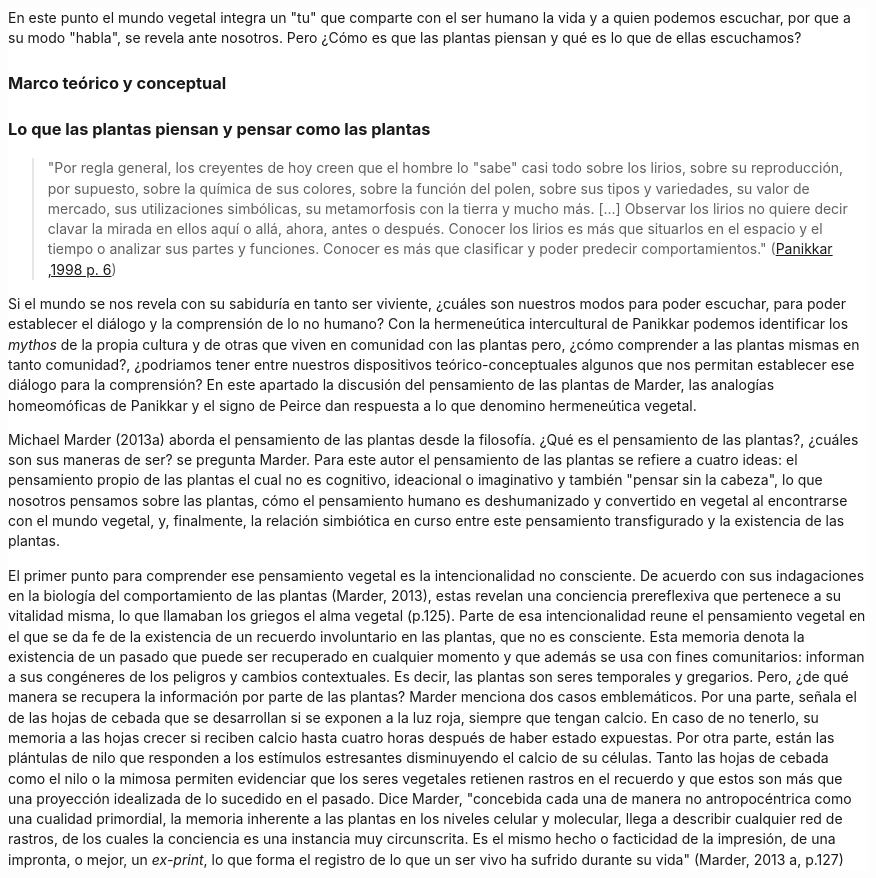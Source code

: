 En este punto el mundo vegetal integra un "tu" que comparte con el ser humano la vida y a quien podemos escuchar, por que a su modo "habla", se revela ante nosotros. Pero ¿Cómo es que las plantas piensan y qué es lo que de ellas escuchamos? 



### Marco teórico y conceptual                                                                           

###  Lo que las plantas piensan y pensar como las plantas



> "Por regla general, los creyentes de hoy creen que el hombre lo "sabe" casi todo sobre los lirios, sobre su reproducción, por supuesto, sobre la química de sus colores, sobre la función del polen, sobre sus tipos y variedades, su valor de mercado, sus utilizaciones simbólicas, su metamorfosis con la tierra y mucho más. [...] Observar los lirios no quiere decir clavar la mirada en ellos aquí o allá, ahora, antes o después. Conocer los lirios es más que situarlos en el espacio y el tiempo o analizar sus partes y funciones. Conocer es más que clasificar y poder predecir comportamientos." ([Panikkar ,1998 p. 6](zotero://open-pdf/library/items/IG9M8LUL?page=2))

Si el mundo se nos revela con su sabiduría en tanto ser viviente, ¿cuáles son nuestros modos para poder escuchar, para poder establecer el diálogo y la comprensión de lo no humano? Con la hermeneútica intercultural de Panikkar podemos identificar los _mythos_ de la propia cultura y de otras que viven en comunidad con las plantas pero, ¿cómo comprender a las plantas mismas en tanto comunidad?, ¿podriamos tener entre nuestros dispositivos teórico-conceptuales algunos que nos permitan establecer ese diálogo para la comprensión? En este apartado la discusión del pensamiento de las plantas de Marder, las analogías homeomóficas de Panikkar y el signo de Peirce dan respuesta a lo que denomino hermeneútica vegetal.

Michael Marder (2013a) aborda el pensamiento de las plantas desde la filosofía. ¿Qué es el pensamiento de las plantas?, ¿cuáles son sus maneras de ser? se pregunta Marder. Para este autor el pensamiento de las plantas se refiere a cuatro ideas: el pensamiento propio de las plantas el cual no es cognitivo, ideacional o imaginativo y también "pensar sin la cabeza", lo que nosotros pensamos sobre las plantas, cómo el pensamiento humano es deshumanizado y convertido en vegetal al encontrarse con el mundo vegetal, y, finalmente, la relación simbiótica en curso entre este pensamiento transfigurado y la existencia de las plantas. 

El primer punto para comprender ese pensamiento vegetal es la intencionalidad no consciente. De acuerdo con sus indagaciones en la biología del comportamiento de las plantas (Marder, 2013), estas revelan una conciencia prereflexiva que pertenece a su vitalidad misma, lo que llamaban los griegos el alma vegetal (p.125). Parte de esa intencionalidad reune el pensamiento vegetal en el que se da fe de la existencia de un recuerdo involuntario en las plantas, que no es consciente. Esta memoria denota la existencia de un pasado que puede ser recuperado en cualquier momento y que además se usa con fines comunitarios: informan a sus congéneres de los peligros y cambios contextuales. Es decir, las plantas son seres temporales y gregarios. Pero, ¿de qué manera se recupera la información por parte de las plantas? Marder menciona dos casos emblemáticos. Por una parte, señala el de las hojas de cebada que se desarrollan si se exponen a la luz roja, siempre que tengan calcio. En caso de no tenerlo, su memoria a las hojas crecer si reciben calcio hasta cuatro horas después de haber estado expuestas. Por otra parte, están las plántulas de nilo que responden a los estímulos estresantes disminuyendo el calcio de su células. Tanto las hojas de cebada como el nilo o la mimosa permiten evidenciar que los seres vegetales retienen rastros en el recuerdo y que estos son más que una proyección idealizada de lo sucedido en el pasado. Dice Marder, "concebida cada una de manera no antropocéntrica como una cualidad primordial, la memoria inherente a las plantas en los niveles celular y molecular, llega a describir cualquier red de rastros, de los cuales la conciencia es una instancia muy circunscrita. Es el mismo hecho o facticidad de la impresión, de una impronta, o mejor, un _ex-print_, lo que forma el registro de lo que un ser vivo ha sufrido durante su vida" (Marder, 2013 a, p.127)


[^1]: Los programas orientados a crear sistemas conversacionales o _chatbots_, se remontan a Eliza, el primer bot conversacional que apareció en los años sesentas. Creada po Joseph Wizembau, del Instituto de Massachusetts (MIT), Eliza parodiaba las terapia psicológica. La conversación no robótica se daba mediante la recuperación de palabras claves y preguntas sobre ellas. Además contaba con frases hechas, palabras empáticas y de continuidad.Los chatbots trabajan con el procesamiento de lenguaje natural y se entrena a partir de la interacción con los usuarios.Actualmente se desarrollan con algoritmos de inteligencia artificial y evolutivos. Su uso más común es para la búsqueda y recuperación de información. Este tema se desarrollará más en el prototipo. 
[^2]: Para acceder a hypothe.is (https://web.hypothes.is/start/) es preciso crear un usuario en su página, instalar la extensión y unirse al grupo. 
[^1]: Las relaciones entre tecnologías digitales y humanidades han trasegado desde la computación humanista, la informática comunitaria, la informática educativa y las humanidades digitales. Si bien en ninguna de estos campos existen definiciones disciplinares con programas teóricos y metodológicos claros, todas emergen dentro de la cultura digital o cibercultura. Los abordajes para su definición presentan un campo múltiple de aproximaciones en las que prima lo heterogéneo, interdisciplinario. Ver: del Rio Riande, M. G., & González Garcí Blanco, B. (2015). Introducción a las Humanidades Digitales. Material Didáctico Sistematizado. 103. https://www.aacademica.org/gimena.delrio.riande/115 Cuartas-Restrepo, J. M. (2017). Humanidades digitales, dejarlas ser. Revista Colombiana de Educación, 72(1), 65-78. https://doi.org/10.17227/01203916.72rce65.78 Galina Russell, I. (s. f.). ¿Qué son las humanidades digitales? 1 Julio de 2012, 12(7). Recuperado 4 de diciembre de 2016, de http://132.248.9.34/hevila/Revistadigitaluniversitaria/2011/vol12/no7/5.pdf Rueda Ortiz, R. (Ed.). (2013). Ciberciudadanías, cultura política y creatividad social (Primera edición). Universidad Pedagógica Nacional. 
[^2]: Los estudios de las tecnologías tiene por objeto de estudio la tecnología y si bien da cuenta de las relaciones de los actores humanos y no humanos su objetivo no es pensar el problema mismo desde el uso o experimentación con la tecnología. Esta manera de investigar por medio del hacer con una tecnología está más cerca de las metodologías del diseño. 
[^3]: Como elaboraré en la metodología esta perspectiva coincide con lo que los diseñadores han llamado "Investigación como diseño" (Simon, 2015).